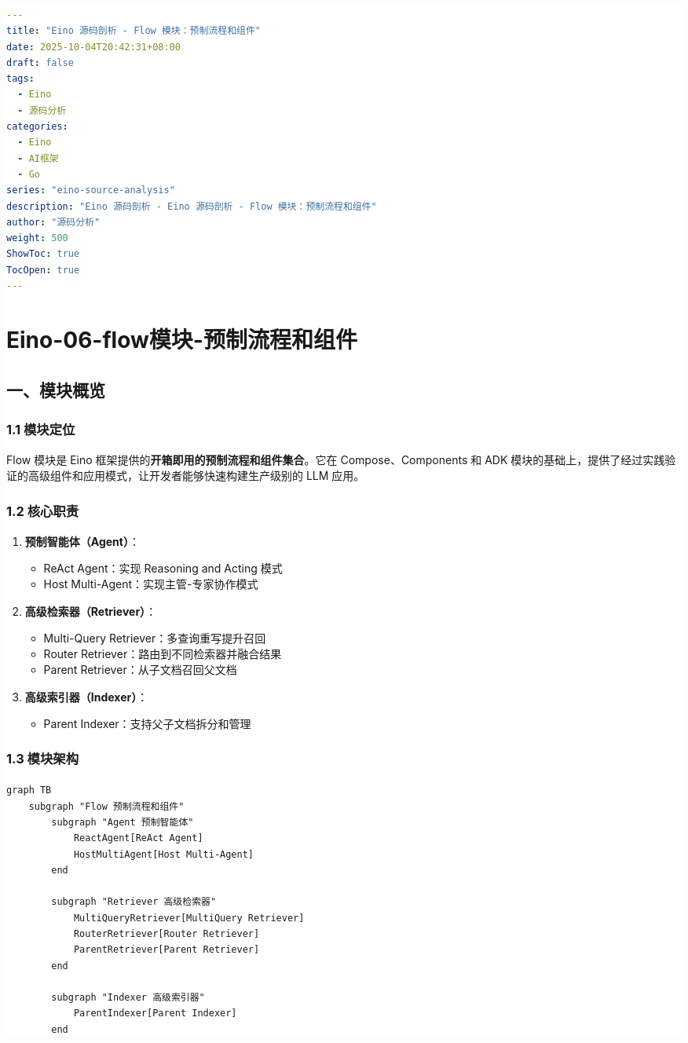 ```yaml
---
title: "Eino 源码剖析 - Flow 模块：预制流程和组件"
date: 2025-10-04T20:42:31+08:00
draft: false
tags:
  - Eino
  - 源码分析
categories:
  - Eino
  - AI框架
  - Go
series: "eino-source-analysis"
description: "Eino 源码剖析 - Eino 源码剖析 - Flow 模块：预制流程和组件"
author: "源码分析"
weight: 500
ShowToc: true
TocOpen: true
---
```


# Eino-06-flow模块-预制流程和组件

## 一、模块概览

### 1.1 模块定位

Flow 模块是 Eino 框架提供的**开箱即用的预制流程和组件集合**。它在 Compose、Components 和 ADK 模块的基础上，提供了经过实践验证的高级组件和应用模式，让开发者能够快速构建生产级别的 LLM 应用。

### 1.2 核心职责

1. **预制智能体（Agent）**：
   - ReAct Agent：实现 Reasoning and Acting 模式
   - Host Multi-Agent：实现主管-专家协作模式
   
2. **高级检索器（Retriever）**：
   - Multi-Query Retriever：多查询重写提升召回
   - Router Retriever：路由到不同检索器并融合结果
   - Parent Retriever：从子文档召回父文档
   
3. **高级索引器（Indexer）**：
   - Parent Indexer：支持父子文档拆分和管理

### 1.3 模块架构

```mermaid
graph TB
    subgraph "Flow 预制流程和组件"
        subgraph "Agent 预制智能体"
            ReactAgent[ReAct Agent]
            HostMultiAgent[Host Multi-Agent]
        end
        
        subgraph "Retriever 高级检索器"
            MultiQueryRetriever[MultiQuery Retriever]
            RouterRetriever[Router Retriever]
            ParentRetriever[Parent Retriever]
        end
        
        subgraph "Indexer 高级索引器"
            ParentIndexer[Parent Indexer]
        end
```